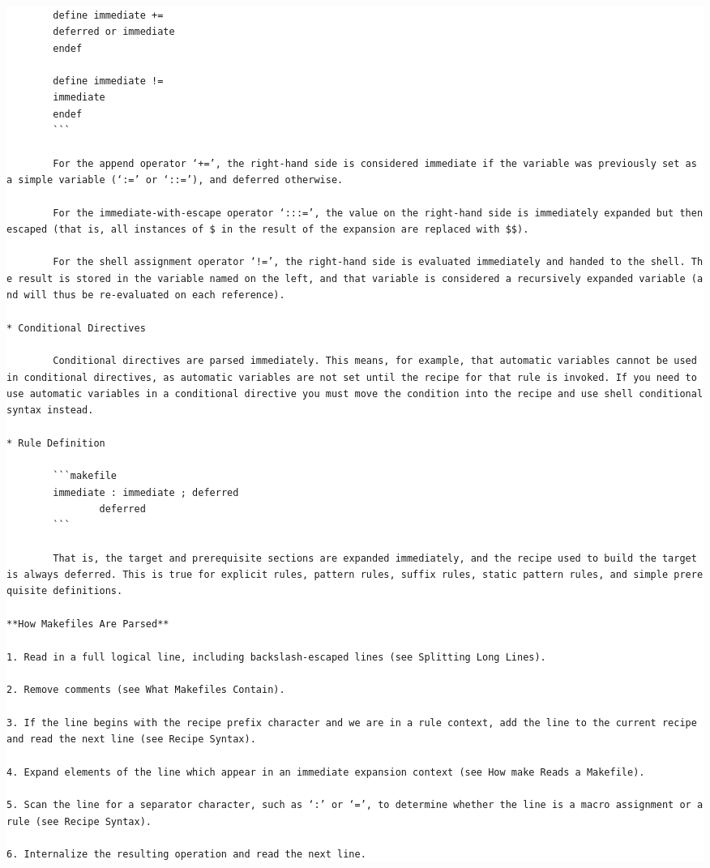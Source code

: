 			define immediate +=
			deferred or immediate
			endef

			define immediate !=
			immediate
			endef
			```

			For the append operator ‘+=’, the right-hand side is considered immediate if the variable was previously set as a simple variable (‘:=’ or ‘::=’), and deferred otherwise.

			For the immediate-with-escape operator ‘:::=’, the value on the right-hand side is immediately expanded but then escaped (that is, all instances of $ in the result of the expansion are replaced with $$).

			For the shell assignment operator ‘!=’, the right-hand side is evaluated immediately and handed to the shell. The result is stored in the variable named on the left, and that variable is considered a recursively expanded variable (and will thus be re-evaluated on each reference). 

	* Conditional Directives

			Conditional directives are parsed immediately. This means, for example, that automatic variables cannot be used in conditional directives, as automatic variables are not set until the recipe for that rule is invoked. If you need to use automatic variables in a conditional directive you must move the condition into the recipe and use shell conditional syntax instead. 

	* Rule Definition

			```makefile
			immediate : immediate ; deferred
					deferred
			```

			That is, the target and prerequisite sections are expanded immediately, and the recipe used to build the target is always deferred. This is true for explicit rules, pattern rules, suffix rules, static pattern rules, and simple prerequisite definitions. 

	**How Makefiles Are Parsed**

	1. Read in a full logical line, including backslash-escaped lines (see Splitting Long Lines).

	2. Remove comments (see What Makefiles Contain).

	3. If the line begins with the recipe prefix character and we are in a rule context, add the line to the current recipe and read the next line (see Recipe Syntax).

	4. Expand elements of the line which appear in an immediate expansion context (see How make Reads a Makefile).

	5. Scan the line for a separator character, such as ‘:’ or ‘=’, to determine whether the line is a macro assignment or a rule (see Recipe Syntax).

	6. Internalize the resulting operation and read the next line. 

